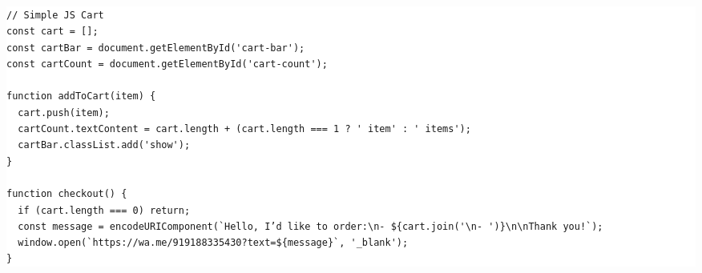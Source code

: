     // Simple JS Cart
    const cart = [];
    const cartBar = document.getElementById('cart-bar');
    const cartCount = document.getElementById('cart-count');

    function addToCart(item) {
      cart.push(item);
      cartCount.textContent = cart.length + (cart.length === 1 ? ' item' : ' items');
      cartBar.classList.add('show');
    }

    function checkout() {
      if (cart.length === 0) return;
      const message = encodeURIComponent(`Hello, I’d like to order:\n- ${cart.join('\n- ')}\n\nThank you!`);
      window.open(`https://wa.me/919188335430?text=${message}`, '_blank');
    }
  </script>
</body>
</html>
